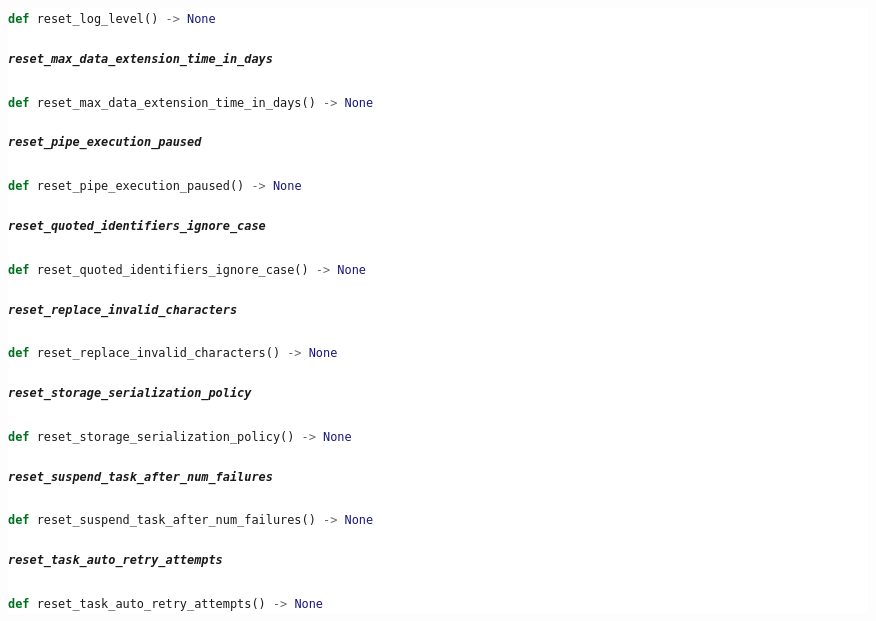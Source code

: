 ```python
def reset_log_level() -> None
```

##### `reset_max_data_extension_time_in_days` <a name="reset_max_data_extension_time_in_days" id="@cdktf/provider-snowflake.schema.Schema.resetMaxDataExtensionTimeInDays"></a>

```python
def reset_max_data_extension_time_in_days() -> None
```

##### `reset_pipe_execution_paused` <a name="reset_pipe_execution_paused" id="@cdktf/provider-snowflake.schema.Schema.resetPipeExecutionPaused"></a>

```python
def reset_pipe_execution_paused() -> None
```

##### `reset_quoted_identifiers_ignore_case` <a name="reset_quoted_identifiers_ignore_case" id="@cdktf/provider-snowflake.schema.Schema.resetQuotedIdentifiersIgnoreCase"></a>

```python
def reset_quoted_identifiers_ignore_case() -> None
```

##### `reset_replace_invalid_characters` <a name="reset_replace_invalid_characters" id="@cdktf/provider-snowflake.schema.Schema.resetReplaceInvalidCharacters"></a>

```python
def reset_replace_invalid_characters() -> None
```

##### `reset_storage_serialization_policy` <a name="reset_storage_serialization_policy" id="@cdktf/provider-snowflake.schema.Schema.resetStorageSerializationPolicy"></a>

```python
def reset_storage_serialization_policy() -> None
```

##### `reset_suspend_task_after_num_failures` <a name="reset_suspend_task_after_num_failures" id="@cdktf/provider-snowflake.schema.Schema.resetSuspendTaskAfterNumFailures"></a>

```python
def reset_suspend_task_after_num_failures() -> None
```

##### `reset_task_auto_retry_attempts` <a name="reset_task_auto_retry_attempts" id="@cdktf/provider-snowflake.schema.Schema.resetTaskAutoRetryAttempts"></a>

```python
def reset_task_auto_retry_attempts() -> None
```
